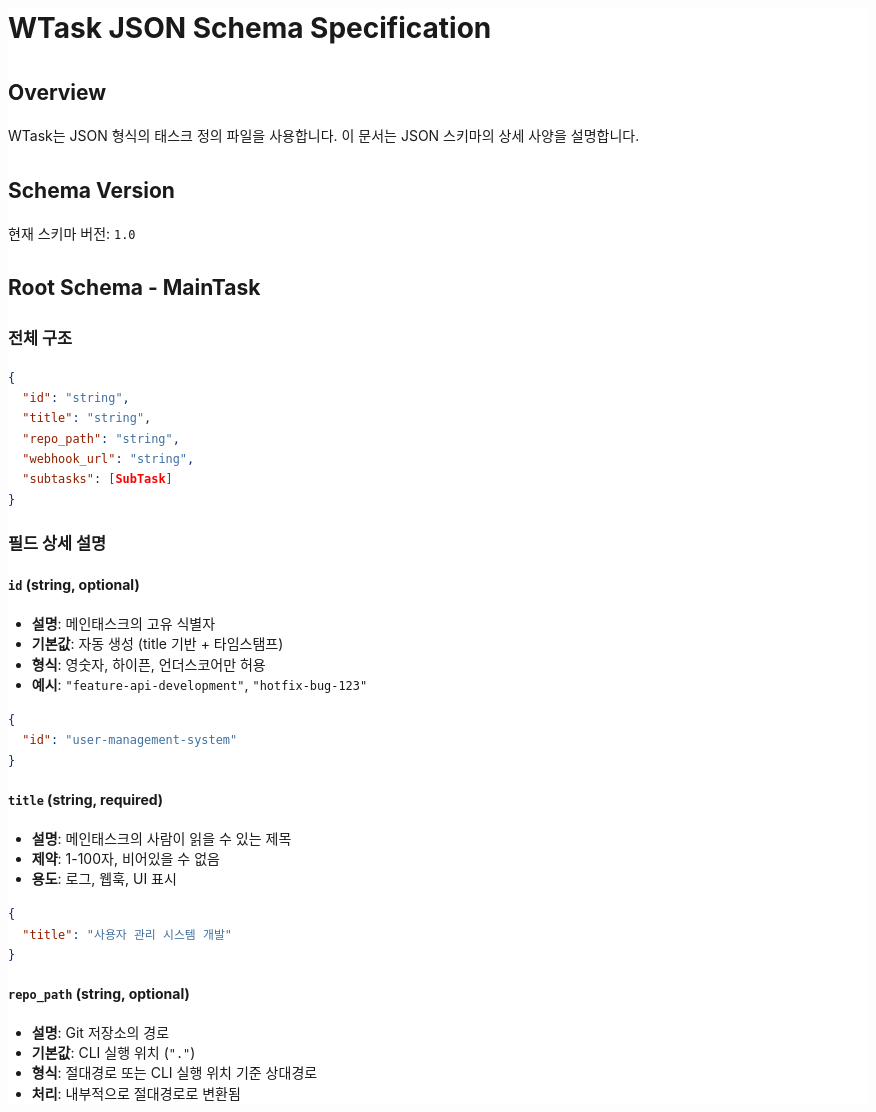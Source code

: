 # WTask JSON Schema Specification

## Overview

WTask는 JSON 형식의 태스크 정의 파일을 사용합니다. 이 문서는 JSON 스키마의 상세 사양을 설명합니다.

## Schema Version

현재 스키마 버전: `1.0`

## Root Schema - MainTask

### 전체 구조

```json
{
  "id": "string",
  "title": "string", 
  "repo_path": "string",
  "webhook_url": "string",
  "subtasks": [SubTask]
}
```

### 필드 상세 설명

#### `id` (string, optional)
- **설명**: 메인태스크의 고유 식별자
- **기본값**: 자동 생성 (title 기반 + 타임스탬프)
- **형식**: 영숫자, 하이픈, 언더스코어만 허용
- **예시**: `"feature-api-development"`, `"hotfix-bug-123"`

```json
{
  "id": "user-management-system"
}
```

#### `title` (string, required)
- **설명**: 메인태스크의 사람이 읽을 수 있는 제목
- **제약**: 1-100자, 비어있을 수 없음
- **용도**: 로그, 웹훅, UI 표시

```json
{
  "title": "사용자 관리 시스템 개발"
}
```

#### `repo_path` (string, optional)
- **설명**: Git 저장소의 경로
- **기본값**: CLI 실행 위치 (`"."`)
- **형식**: 절대경로 또는 CLI 실행 위치 기준 상대경로
- **처리**: 내부적으로 절대경로로 변환됨
